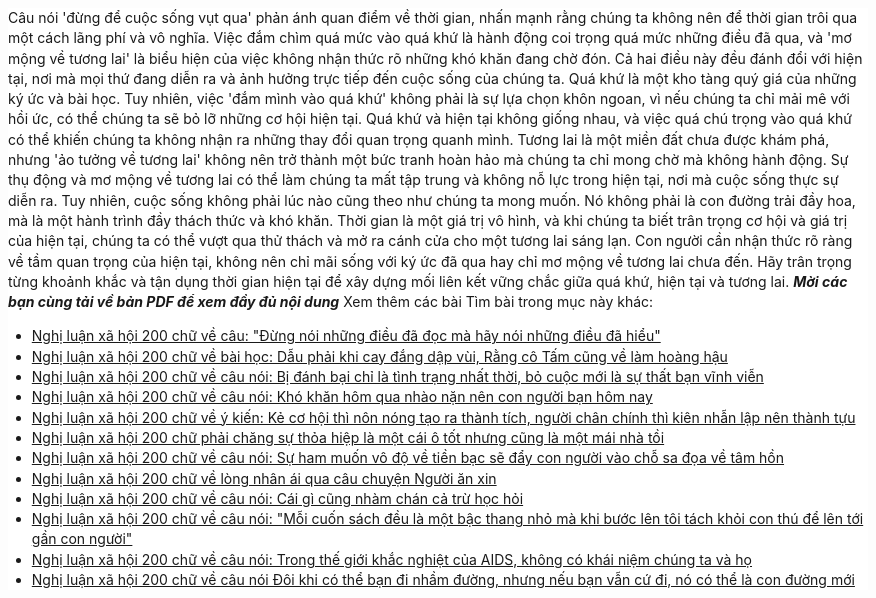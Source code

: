 Câu nói 'đừng để cuộc sống vụt qua' phản ánh quan điểm về thời gian, nhấn mạnh rằng chúng ta không nên để thời gian trôi qua một cách lãng phí và vô nghĩa. Việc đắm chìm quá mức vào quá khứ là hành động coi trọng quá mức những điều đã qua, và 'mơ mộng về tương lai' là biểu hiện của việc không nhận thức rõ những khó khăn đang chờ đón. Cả hai điều này đều đánh đổi với hiện tại, nơi mà mọi thứ đang diễn ra và ảnh hưởng trực tiếp đến cuộc sống của chúng ta.
Quá khứ là một kho tàng quý giá của những ký ức và bài học. Tuy nhiên, việc 'đắm mình vào quá khứ' không phải là sự lựa chọn khôn ngoan, vì nếu chúng ta chỉ mải mê với hồi ức, có thể chúng ta sẽ bỏ lỡ những cơ hội hiện tại. Quá khứ và hiện tại không giống nhau, và việc quá chú trọng vào quá khứ có thể khiến chúng ta không nhận ra những thay đổi quan trọng quanh mình.
Tương lai là một miền đất chưa được khám phá, nhưng 'ảo tưởng về tương lai' không nên trở thành một bức tranh hoàn hảo mà chúng ta chỉ mong chờ mà không hành động. Sự thụ động và mơ mộng về tương lai có thể làm chúng ta mất tập trung và không nỗ lực trong hiện tại, nơi mà cuộc sống thực sự diễn ra.
Tuy nhiên, cuộc sống không phải lúc nào cũng theo như chúng ta mong muốn. Nó không phải là con đường trải đầy hoa, mà là một hành trình đầy thách thức và khó khăn. Thời gian là một giá trị vô hình, và khi chúng ta biết trân trọng cơ hội và giá trị của hiện tại, chúng ta có thể vượt qua thử thách và mở ra cánh cửa cho một tương lai sáng lạn.
Con người cần nhận thức rõ ràng về tầm quan trọng của hiện tại, không nên chỉ mãi sống với ký ức đã qua hay chỉ mơ mộng về tương lai chưa đến. Hãy trân trọng từng khoảnh khắc và tận dụng thời gian hiện tại để xây dựng mối liên kết vững chắc giữa quá khứ, hiện tại và tương lai.
_**Mời các bạn cùng tải về bản PDF để xem đầy đủ nội dung**_
Xem thêm các bài Tìm bài trong mục này khác:
  * [Nghị luận xã hội 200 chữ về câu: "Đừng nói những điều đã đọc mà hãy nói những điều đã hiểu"](</nghi-luan-xa-hoi-200-chu-ve-cau-dung-noi-nhung-dieu-da-doc-ma-hay-noi-nhung-dieu-da-hieu-193886>)
  * [Nghị luận xã hội 200 chữ về bài học: Dẫu phải khi cay đắng dập vùi, Rằng cô Tấm cũng về làm hoàng hậu](</nghi-luan-ve-bai-hoc-dau-phai-khi-cay-dang-dap-vui-rang-co-tam-cung-ve-lam-hoang-hau-193892>)
  * [Nghị luận xã hội 200 chữ về câu nói: Bị đánh bại chỉ là tình trạng nhất thời, bỏ cuộc mới là sự thất bạn vĩnh viễn](</nghi-luan-ve-cau-noi-bi-danh-bai-chi-la-tinh-trang-nhat-thoi-bo-cuoc-moi-la-su-that-ban-vinh-vien-193895>)
  * [Nghị luận xã hội 200 chữ về câu nói: Khó khăn hôm qua nhào nặn nên con người bạn hôm nay](</nghi-luan-xa-hoi-200-chu-ve-cau-noi-kho-khan-hom-qua-nhao-nan-nen-con-nguoi-ban-hom-nay-193899>)
  * [Nghị luận xã hội 200 chữ về ý kiến: Kẻ cơ hội thì nôn nóng tạo ra thành tích, người chân chính thì kiên nhẫn lập nên thành tựu](</nghi-luan-ke-co-hoi-thi-non-nong-tao-ra-thanh-tich-nguoi-chan-chinh-thi-kien-nhan-lap-thanh-tuu-193901>)
  * [Nghị luận xã hội 200 chữ phải chăng sự thỏa hiệp là một cái ô tốt nhưng cũng là một mái nhà tồi](</nghi-luan-phai-chang-su-thoa-hiep-la-mot-cai-o-tot-nhung-cung-la-mot-mai-nha-toi-193906>)
  * [Nghị luận xã hội 200 chữ về câu nói: Sự ham muốn vô độ về tiền bạc sẽ đẩy con người vào chỗ sa đọa về tâm hồn](</nghi-luan-200-chu-cau-noi-su-ham-muon-vo-do-ve-tien-bac-se-day-con-nguoi-vao-cho-sa-doa-193912>)
  * [Nghị luận xã hội 200 chữ về lòng nhân ái qua câu chuyện Người ăn xin](</nghi-luan-xa-hoi-200-chu-ve-long-nhan-ai-qua-cau-chuyen-nguoi-an-xin-193915>)
  * [Nghị luận xã hội 200 chữ về câu nói: Cái gì cũng nhàm chán cả trừ học hỏi](</nghi-luan-xa-hoi-200-chu-ve-cau-noi-cai-gi-cung-nham-chan-ca-tru-hoc-hoi-193950>)
  * [Nghị luận xã hội 200 chữ về câu nói: "Mỗi cuốn sách đều là một bậc thang nhỏ mà khi bước lên tôi tách khỏi con thú để lên tới gần con người"](</nghi-luan-xa-hoi-200-chu-ve-cau-noi-moi-cuon-sach-deu-la-mot-bac-thang-nho-193987>)
  * [Nghị luận xã hội 200 chữ về câu nói: Trong thế giới khắc nghiệt của AIDS, không có khái niệm chúng ta và họ](</nghi-luan-xa-hoi-trong-the-gioi-khac-nghiet-cua-aids-khong-co-khai-niem-chung-ta-va-ho-194085>)
  * [Nghị luận xã hội 200 chữ về câu nói Đôi khi có thể bạn đi nhầm đường, nhưng nếu bạn vẫn cứ đi, nó có thể là con đường mới](</nghi-luan-xa-hoi-200-chu-ve-cau-noi-doi-khi-co-the-ban-di-nham-duong-194451>)


